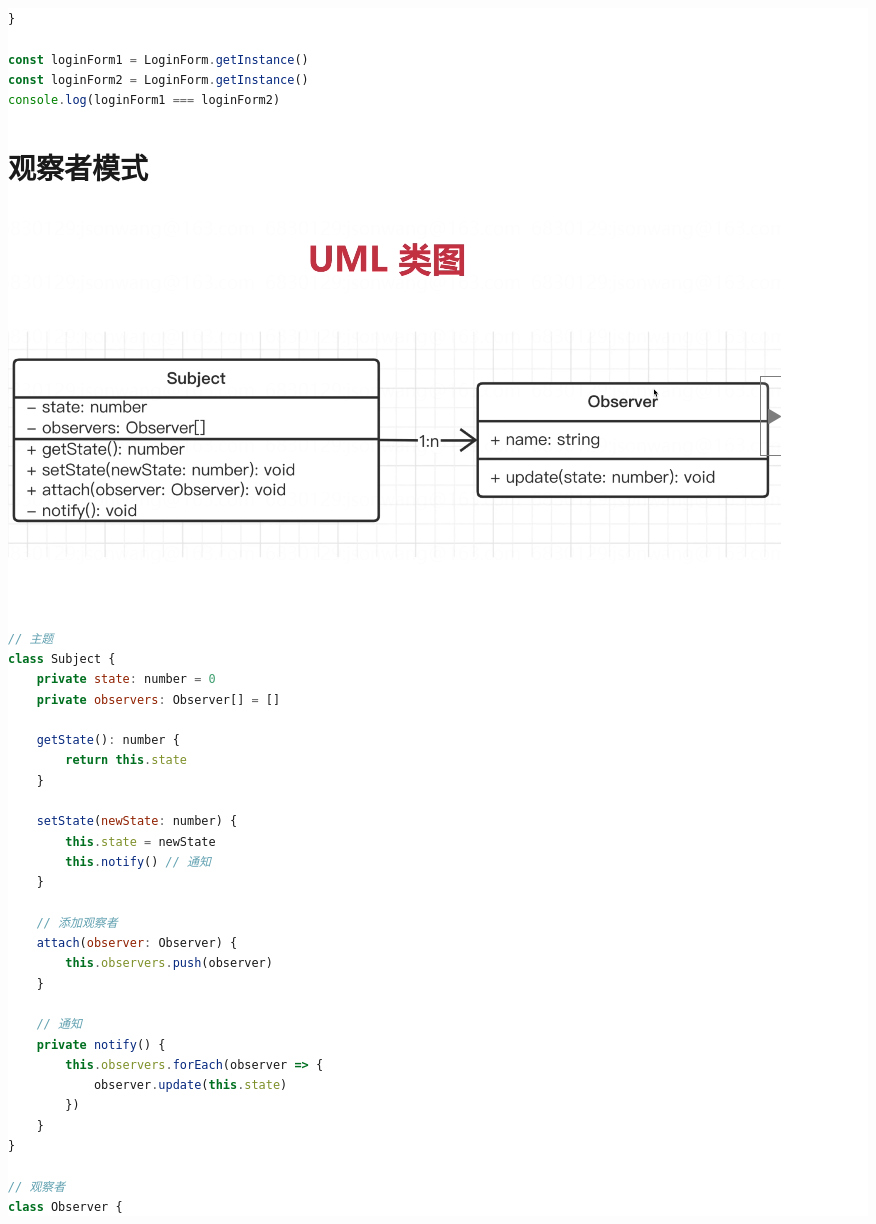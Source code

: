 ```javascript
}

const loginForm1 = LoginForm.getInstance()
const loginForm2 = LoginForm.getInstance()
console.log(loginForm1 === loginForm2)

```

# 观察者模式

![avatar](%E5%9B%BE%E7%89%871.png/)

```javascript

// 主题
class Subject {
    private state: number = 0
    private observers: Observer[] = []

    getState(): number {
        return this.state
    }

    setState(newState: number) {
        this.state = newState
        this.notify() // 通知
    }

    // 添加观察者
    attach(observer: Observer) {
        this.observers.push(observer)
    }

    // 通知
    private notify() {
        this.observers.forEach(observer => {
            observer.update(this.state)
        })
    }
}

// 观察者
class Observer {
```
